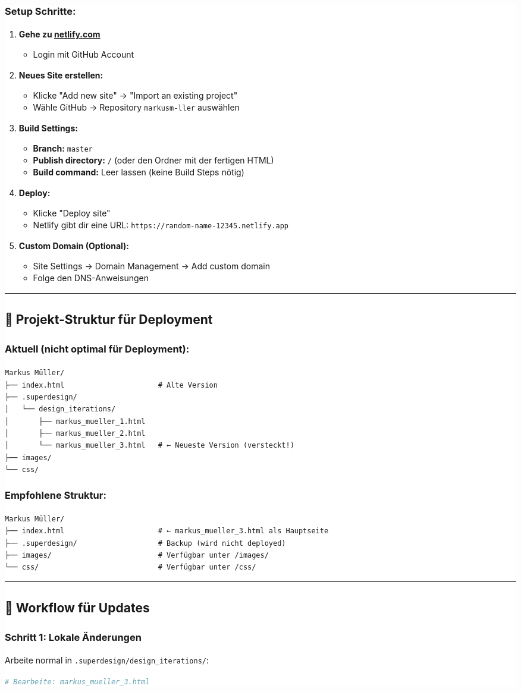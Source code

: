 ### Setup Schritte:

1. **Gehe zu [netlify.com](https://netlify.com)**
   - Login mit GitHub Account

2. **Neues Site erstellen:**
   - Klicke "Add new site" → "Import an existing project"
   - Wähle GitHub → Repository `markusm-ller` auswählen

3. **Build Settings:**
   - **Branch:** `master`
   - **Publish directory:** `/` (oder den Ordner mit der fertigen HTML)
   - **Build command:** Leer lassen (keine Build Steps nötig)

4. **Deploy:**
   - Klicke "Deploy site"
   - Netlify gibt dir eine URL: `https://random-name-12345.netlify.app`

5. **Custom Domain (Optional):**
   - Site Settings → Domain Management → Add custom domain
   - Folge den DNS-Anweisungen

---

## 📂 Projekt-Struktur für Deployment

### Aktuell (nicht optimal für Deployment):
```
Markus Müller/
├── index.html                      # Alte Version
├── .superdesign/
│   └── design_iterations/
│       ├── markus_mueller_1.html
│       ├── markus_mueller_2.html
│       └── markus_mueller_3.html   # ← Neueste Version (versteckt!)
├── images/
└── css/
```

### Empfohlene Struktur:
```
Markus Müller/
├── index.html                      # ← markus_mueller_3.html als Hauptseite
├── .superdesign/                   # Backup (wird nicht deployed)
├── images/                         # Verfügbar unter /images/
└── css/                            # Verfügbar unter /css/
```

---

## 🔄 Workflow für Updates

### Schritt 1: Lokale Änderungen
Arbeite normal in `.superdesign/design_iterations/`:
```bash
# Bearbeite: markus_mueller_3.html
```

